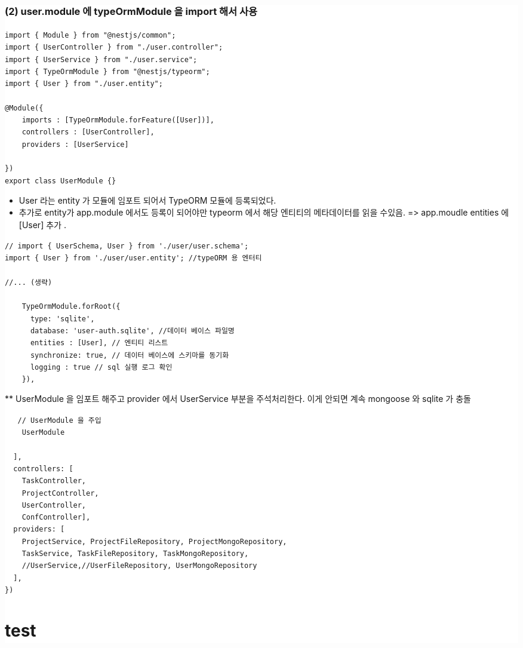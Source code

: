 ### (2) user.module 에 typeOrmModule 을 import 해서 사용

```TS
import { Module } from "@nestjs/common";
import { UserController } from "./user.controller";
import { UserService } from "./user.service";
import { TypeOrmModule } from "@nestjs/typeorm";
import { User } from "./user.entity";

@Module({
    imports : [TypeOrmModule.forFeature([User])],
    controllers : [UserController],
    providers : [UserService]

})
export class UserModule {}
```
- User 라는 entity 가 모듈에 임포트 되어서 TypeORM 모듈에 등록되었다. 
- 추가로 entity가 app.module 에서도 등록이 되어야만 typeorm 에서 해당 엔티티의 메타데이터를 읽을 수있음. => app.moudle entities 에 [User] 추가 .

```TS
// import { UserSchema, User } from './user/user.schema';
import { User } from './user/user.entity'; //typeORM 용 엔터티 

//... (생략)

    TypeOrmModule.forRoot({
      type: 'sqlite',
      database: 'user-auth.sqlite', //데이터 베이스 파일명 
      entities : [User], // 엔티티 리스트 
      synchronize: true, // 데이터 베이스에 스키마를 동기화 
      logging : true // sql 실행 로그 확인 
    }),
```

** UserModule 을 임포트 해주고 provider 에서 UserService 부분을 주석처리한다. 이게 안되면 계속 mongoose 와 sqlite 가 충돌 
```TS
   // UserModule 을 주입
    UserModule

  ],
  controllers: [
    TaskController,
    ProjectController,
    UserController,
    ConfController],
  providers: [
    ProjectService, ProjectFileRepository, ProjectMongoRepository,
    TaskService, TaskFileRepository, TaskMongoRepository,
    //UserService,//UserFileRepository, UserMongoRepository
  ],
})
```
# test 
